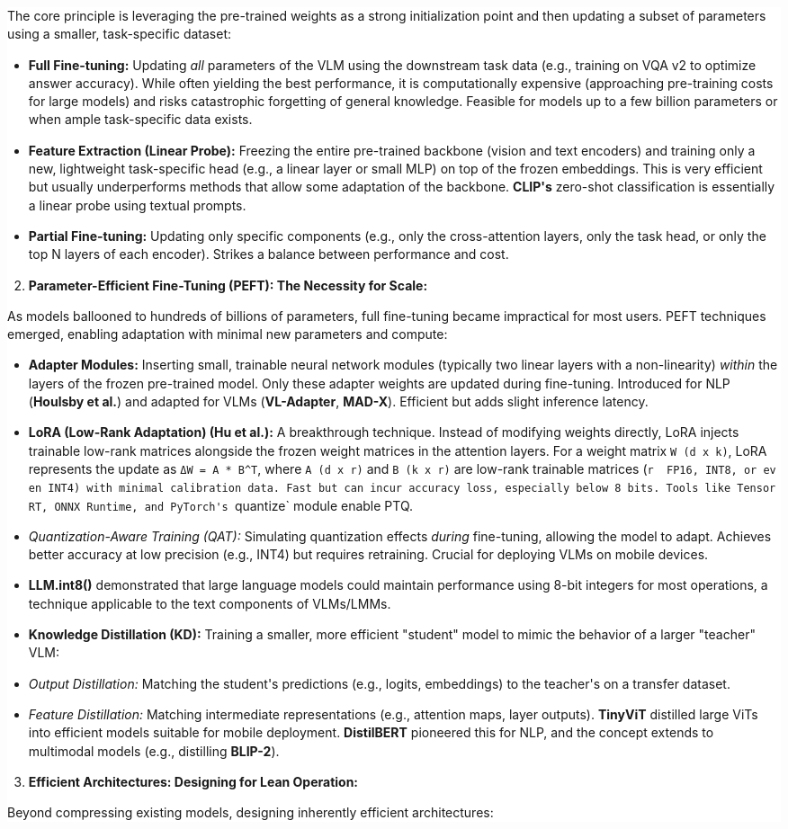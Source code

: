 The core principle is leveraging the pre-trained weights as a strong initialization point and then updating a subset of parameters using a smaller, task-specific dataset:

*   **Full Fine-tuning:** Updating *all* parameters of the VLM using the downstream task data (e.g., training on VQA v2 to optimize answer accuracy). While often yielding the best performance, it is computationally expensive (approaching pre-training costs for large models) and risks catastrophic forgetting of general knowledge. Feasible for models up to a few billion parameters or when ample task-specific data exists.

*   **Feature Extraction (Linear Probe):** Freezing the entire pre-trained backbone (vision and text encoders) and training only a new, lightweight task-specific head (e.g., a linear layer or small MLP) on top of the frozen embeddings. This is very efficient but usually underperforms methods that allow some adaptation of the backbone. **CLIP's** zero-shot classification is essentially a linear probe using textual prompts.

*   **Partial Fine-tuning:** Updating only specific components (e.g., only the cross-attention layers, only the task head, or only the top N layers of each encoder). Strikes a balance between performance and cost.

2.  **Parameter-Efficient Fine-Tuning (PEFT): The Necessity for Scale:**

As models ballooned to hundreds of billions of parameters, full fine-tuning became impractical for most users. PEFT techniques emerged, enabling adaptation with minimal new parameters and compute:

*   **Adapter Modules:** Inserting small, trainable neural network modules (typically two linear layers with a non-linearity) *within* the layers of the frozen pre-trained model. Only these adapter weights are updated during fine-tuning. Introduced for NLP (**Houlsby et al.**) and adapted for VLMs (**VL-Adapter**, **MAD-X**). Efficient but adds slight inference latency.

*   **LoRA (Low-Rank Adaptation) (Hu et al.):** A breakthrough technique. Instead of modifying weights directly, LoRA injects trainable low-rank matrices alongside the frozen weight matrices in the attention layers. For a weight matrix `W (d x k)`, LoRA represents the update as `ΔW = A * B^T`, where `A (d x r)` and `B (k x r)` are low-rank trainable matrices (`r  FP16, INT8, or even INT4) with minimal calibration data. Fast but can incur accuracy loss, especially below 8 bits. Tools like TensorRT, ONNX Runtime, and PyTorch's `quantize` module enable PTQ.

*   *Quantization-Aware Training (QAT):* Simulating quantization effects *during* fine-tuning, allowing the model to adapt. Achieves better accuracy at low precision (e.g., INT4) but requires retraining. Crucial for deploying VLMs on mobile devices.

*   **LLM.int8()** demonstrated that large language models could maintain performance using 8-bit integers for most operations, a technique applicable to the text components of VLMs/LMMs.

*   **Knowledge Distillation (KD):** Training a smaller, more efficient "student" model to mimic the behavior of a larger "teacher" VLM:

*   *Output Distillation:* Matching the student's predictions (e.g., logits, embeddings) to the teacher's on a transfer dataset.

*   *Feature Distillation:* Matching intermediate representations (e.g., attention maps, layer outputs). **TinyViT** distilled large ViTs into efficient models suitable for mobile deployment. **DistilBERT** pioneered this for NLP, and the concept extends to multimodal models (e.g., distilling **BLIP-2**).

3.  **Efficient Architectures: Designing for Lean Operation:**

Beyond compressing existing models, designing inherently efficient architectures:

